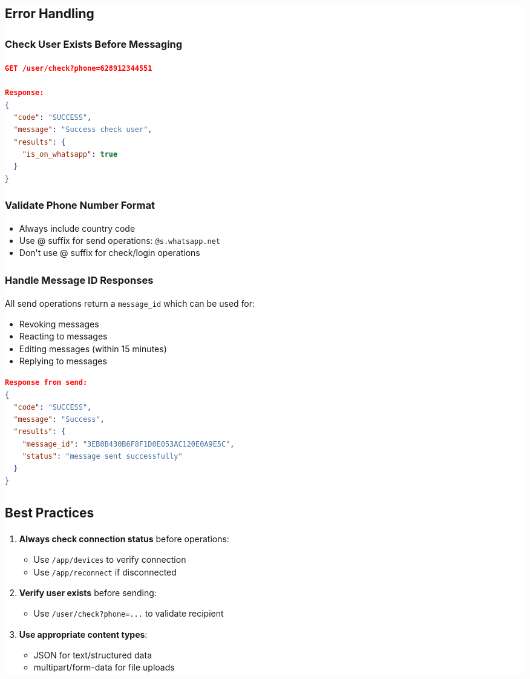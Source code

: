 ## Error Handling

### Check User Exists Before Messaging
```json
GET /user/check?phone=628912344551

Response:
{
  "code": "SUCCESS",
  "message": "Success check user",
  "results": {
    "is_on_whatsapp": true
  }
}
```

### Validate Phone Number Format
- Always include country code
- Use @ suffix for send operations: `@s.whatsapp.net`
- Don't use @ suffix for check/login operations

### Handle Message ID Responses
All send operations return a `message_id` which can be used for:
- Revoking messages
- Reacting to messages
- Editing messages (within 15 minutes)
- Replying to messages

```json
Response from send:
{
  "code": "SUCCESS",
  "message": "Success",
  "results": {
    "message_id": "3EB0B430B6F8F1D0E053AC120E0A9E5C",
    "status": "message sent successfully"
  }
}
```

## Best Practices

1. **Always check connection status** before operations:
   - Use `/app/devices` to verify connection
   - Use `/app/reconnect` if disconnected

2. **Verify user exists** before sending:
   - Use `/user/check?phone=...` to validate recipient

3. **Use appropriate content types**:
   - JSON for text/structured data
   - multipart/form-data for file uploads
